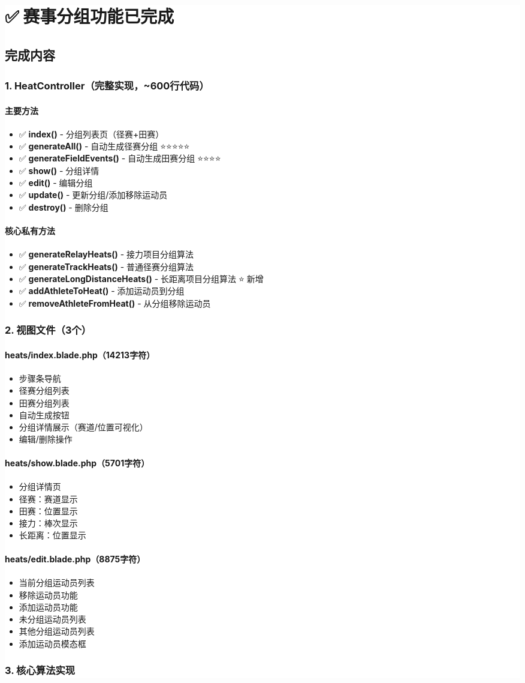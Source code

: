 # ✅ 赛事分组功能已完成

## 完成内容

### 1. HeatController（完整实现，~600行代码）

#### 主要方法
- ✅ **index()** - 分组列表页（径赛+田赛）
- ✅ **generateAll()** - 自动生成径赛分组 ⭐⭐⭐⭐⭐
- ✅ **generateFieldEvents()** - 自动生成田赛分组 ⭐⭐⭐⭐
- ✅ **show()** - 分组详情
- ✅ **edit()** - 编辑分组
- ✅ **update()** - 更新分组/添加移除运动员
- ✅ **destroy()** - 删除分组

#### 核心私有方法
- ✅ **generateRelayHeats()** - 接力项目分组算法
- ✅ **generateTrackHeats()** - 普通径赛分组算法
- ✅ **generateLongDistanceHeats()** - 长距离项目分组算法 ⭐ 新增
- ✅ **addAthleteToHeat()** - 添加运动员到分组
- ✅ **removeAthleteFromHeat()** - 从分组移除运动员

### 2. 视图文件（3个）

#### heats/index.blade.php（14213字符）
- 步骤条导航
- 径赛分组列表
- 田赛分组列表
- 自动生成按钮
- 分组详情展示（赛道/位置可视化）
- 编辑/删除操作

#### heats/show.blade.php（5701字符）
- 分组详情页
- 径赛：赛道显示
- 田赛：位置显示
- 接力：棒次显示
- 长距离：位置显示

#### heats/edit.blade.php（8875字符）
- 当前分组运动员列表
- 移除运动员功能
- 添加运动员功能
- 未分组运动员列表
- 其他分组运动员列表
- 添加运动员模态框

### 3. 核心算法实现
